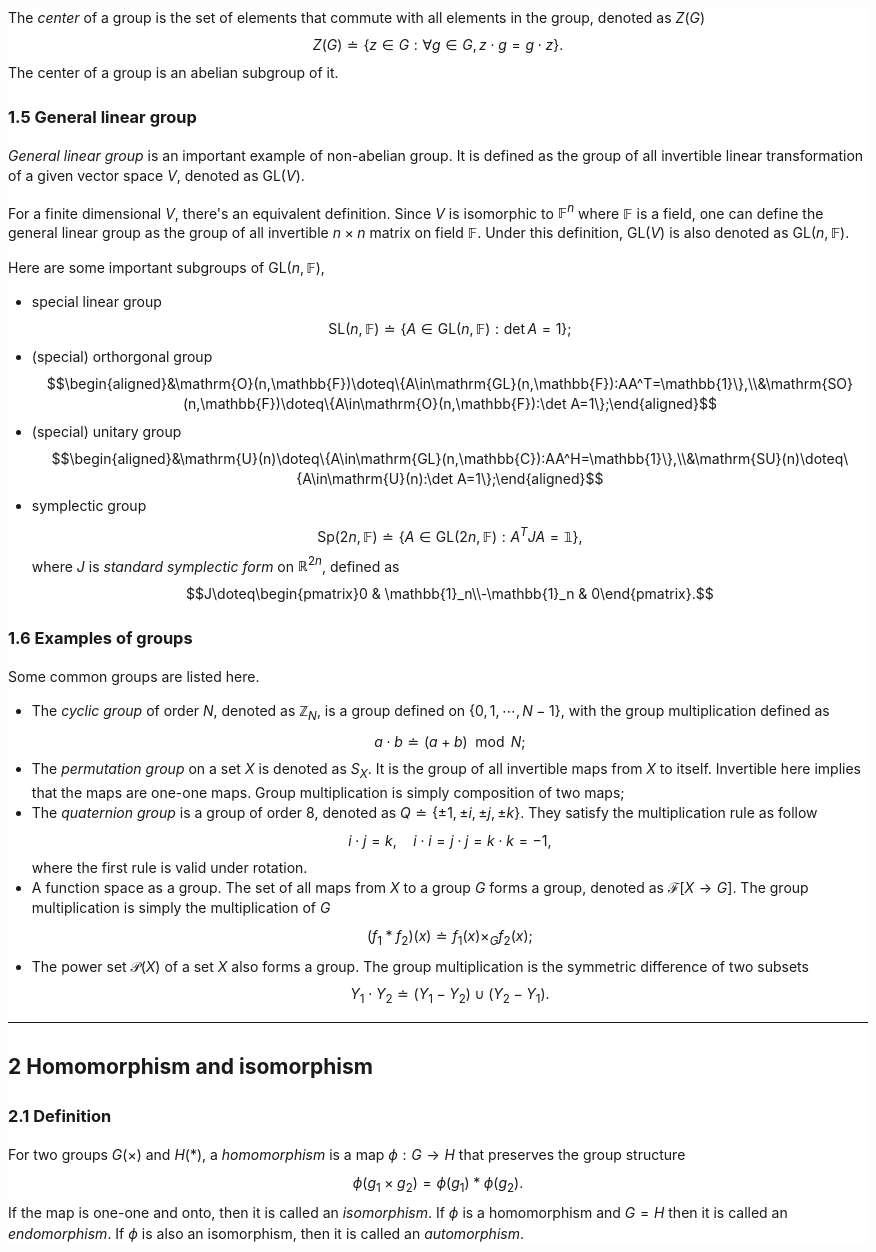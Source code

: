 The *center* of a group is the set of elements that commute with all elements in the group, denoted as $Z(G)$
$$Z(G)\doteq\{z\in G:\forall g\in G,z\cdot g=g\cdot z\}.$$
The center of a group is an abelian subgroup of it.

### 1.5 General linear group
*General linear group* is an important example of non-abelian group. It is defined as the group of all invertible linear transformation of a given vector space $V$, denoted as $\mathrm{GL}(V)$.

For a finite dimensional $V$, there's an equivalent definition. Since $V$ is isomorphic to $\mathbb{F}^n$ where $\mathbb{F}$ is a field, one can define the general linear group as the group of all invertible $n\times n$ matrix on field $\mathbb{F}$. Under this definition, $\mathrm{GL}(V)$ is also denoted as $\mathrm{GL}(n,\mathbb{F})$.

Here are some important subgroups of $\mathrm{GL}(n,\mathbb{F})$,
- special linear group
$$\mathrm{SL}(n,\mathbb{F})\doteq\{A\in\mathrm{GL}(n,\mathbb{F}):\det A=1\};$$
- (special) orthorgonal group
$$\begin{aligned}&\mathrm{O}(n,\mathbb{F})\doteq\{A\in\mathrm{GL}(n,\mathbb{F}):AA^T=\mathbb{1}\},\\&\mathrm{SO}(n,\mathbb{F})\doteq\{A\in\mathrm{O}(n,\mathbb{F}):\det A=1\};\end{aligned}$$
- (special) unitary group
$$\begin{aligned}&\mathrm{U}(n)\doteq\{A\in\mathrm{GL}(n,\mathbb{C}):AA^H=\mathbb{1}\},\\&\mathrm{SU}(n)\doteq\{A\in\mathrm{U}(n):\det A=1\};\end{aligned}$$
- symplectic group
$$\mathrm{Sp}(2n,\mathbb{F})\doteq\{A\in\mathrm{GL}(2n,\mathbb{F}):A^TJA=\mathbb{1}\},$$
where $J$ is *standard symplectic form* on $\mathbb{R}^{2n}$, defined as
$$J\doteq\begin{pmatrix}0 & \mathbb{1}_n\\-\mathbb{1}_n & 0\end{pmatrix}.$$

### 1.6 Examples of groups
Some common groups are listed here.
- The *cyclic group* of order $N$, denoted as $\mathbb{Z}_N$, is a group defined on $\{0,1,\cdots,N-1\}$, with the group multiplication defined as
$$a\cdot b\doteq(a+b)\mod N;$$
- The *permutation group* on a set $X$ is denoted as $S_X$. It is the group of all invertible maps from $X$ to itself. Invertible here implies that the maps are one-one maps. Group multiplication is simply composition of two maps;
- The *quaternion group* is a group of order $8$, denoted as $Q\doteq\{\pm1,\pm i,\pm j,\pm k\}$. They satisfy the multiplication rule as follow$$i\cdot j=k,\quad i\cdot i=j\cdot j=k\cdot k=-1,$$where the first rule is valid under rotation.
- A function space as a group. The set of all maps from $X$ to a group $G$ forms a group, denoted as $\mathcal{F}[X\to G]$. The group multiplication is simply the multiplication of $G$
$$(f_1\ast f_2)(x)\doteq f_1(x)\times_G f_2(x);$$
- The power set $\mathcal{P}(X)$ of a set $X$ also forms a group. The group multiplication is the symmetric difference of two subsets
$$Y_1\cdot Y_2\doteq(Y_1-Y_2)\cup(Y_2-Y_1).$$

---
## 2 Homomorphism and isomorphism
### 2.1 Definition
For two groups $G(\times)$ and $H(\ast)$, a *homomorphism* is a map $\phi:G\to H$ that preserves the group structure
$$\phi(g_1\times g_2)=\phi(g_1)\ast\phi(g_2).$$
If the map is one-one and onto, then it is called an *isomorphism*. If $\phi$ is a homomorphism and $G=H$ then it is called an *endomorphism*. If $\phi$ is also an isomorphism, then it is called an *automorphism*.
